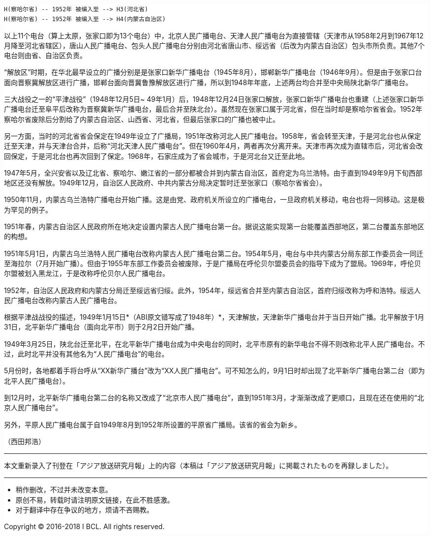 ```mermaid
H(察哈尔省) -- 1952年 被编入至 --> H3(河北省)
H(察哈尔省) -- 1952年 被编入至 --> H4(内蒙古自治区)
```

以上11个电台（算上太原，张家口即为13个电台）中，北京人民广播电台、天津人民广播电台为直接管辖（天津市从1958年2月到1967年12月降至河北省辖区），唐山人民广播电台、包头人民广播电台分别由河北省唐山市、绥远省（后改为内蒙古自治区）包头市所负责。其他7个电台则由省、自治区负责。

“解放区”时期，在华北最早设立的广播分别是是张家口新华广播电台（1945年8月），邯郸新华广播电台（1946年9月）。但是由于张家口台面向晋察冀解放区进行广播，邯郸台面向晋冀鲁豫解放区进行广播，所以到1948年年底，上述两台均合并至中央局陕北新华广播电台。

三大战役之一的“平津战役”（1948年12月5日~ 49年1月）后，1948年12月24日张家口解放，张家口新华广播电台也重建（上述张家口新华广播电台迁至阜平后改称为晋察冀新华广播电台，最后合并至陕北台）。虽然现在张家口属于河北省，但在当时却是察哈尔省省会。1952年察哈尔省废除后分割给了内蒙古自治区、山西省、河北省，但最后张家口的广播也被中止。

另一方面，当时的河北省省会保定在1949年设立了广播局，1951年改称河北人民广播电台。1958年，省会转至天津，于是河北台也从保定迁至天津，并与天津台合并，后称“河北天津人民广播电台”。但在1960年4月，两者再次分离开来。天津市再次成为直辖市后，河北省会改回保定，于是河北台也再次回到了保定。1968年，石家庄成为了省会城市，于是河北台又迁至此地。

1947年5月，全兴安省以及辽北省、察哈尔、嫩江省的一部分都被合并到内蒙古自治区，首府定为乌兰浩特。由于直到1949年9月下旬西部地区还没有解放。1949年12月，自治区人民政府、中共内蒙古分局决定暂时迁至张家口（察哈尔省省会）。

1950年11月，内蒙古乌兰浩特广播电台开始广播。这是由党、政府机关所设立的广播电台，一旦政府机关移动，电台也将一同移动。这是极为罕见的例子。

1951年春，内蒙古自治区人民政府所在地决定设置内蒙古人民广播电台第一台。据说这能实现第一台能覆盖西部地区，第二台覆盖东部地区的构想。

1951年5月1日，内蒙古乌兰浩特人民广播电台改称内蒙古人民广播电台第二台。1954年5月，电台与中共内蒙古分局东部工作委员会一同迁至海拉尔（7月开始广播）。但由于1955年东部工作委员会被废除，于是广播局在呼伦贝尔盟委员会的指导下成为了盟局。1969年，呼伦贝尔盟被划入黑龙江，于是改称呼伦贝尔人民广播电台。

1952年，自治区人民政府和内蒙古分局迁至绥远省归绥。此外，1954年，绥远省合并至内蒙古自治区，首府归绥改称为呼和浩特。绥远人民广播电台改称内蒙古人民广播电台。

根据平津战战役的描述，1949年1月15日*（ABI原文错写成了1948年）*，天津解放，天津新华广播电台并于当日开始广播。北平解放于1月31日，北平新华广播电台（面向北平市）则于2月2日开始广播。

1949年3月25日，陕北台迁至北平，在北平新华广播电台成为中央电台的同时，北平市原有的新华电台不得不则改称北平人民广播电台。不过，此时北平并没有其他名为“人民广播电台”的电台。

5月份时，各地都着手将台呼从“XX新华广播台”改为“XX人民广播电台”。可不知怎么的，9月1日时却出现了北平新华广播电台第二台（即为北平人民广播电台）。

到12月时，北平新华广播电台第二台的名称又改成了“北京市人民广播电台”，直到1951年3月，才渐渐改成了更顺口，且现在还在使用的“北京人民广播电台”。

另外，平原人民广播电台属于自1949年8月到1952年所设置的平原省广播局。该省的省会为新乡。

（西田邦浩）

---

本文重新录入了刊登在「アジア放送研究月報」上的内容（本稿は「アジア放送研究月報」に掲載されたものを再録しました）。

---

 - 稍作删改，不过并未改变本意。
 - 原创不易，转载时请注明原文链接，在此不胜感激。
 - 对于翻译中存在争议的地方，烦请不吝赐教。

Copyright © 2016-2018 I BCL.
All rights reserved.